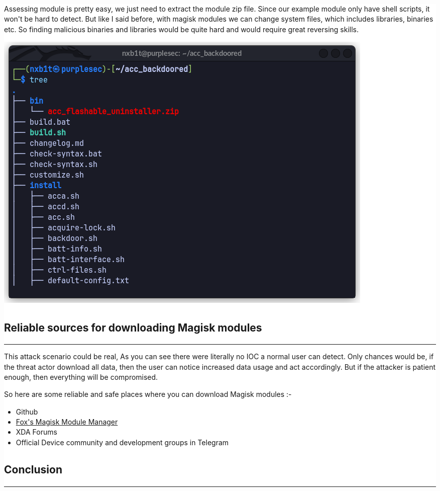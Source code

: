 Assessing module is pretty easy, we just need to extract the module zip file. Since our example module only have shell scripts, it won't be hard to detect. But like I said before, with magisk modules we can change system files, which includes libraries, binaries etc. So finding malicious binaries and libraries would be quite hard and would require great reversing skills.

![](/assets/img/magisk_modules/magisk_module_struct.png)

## Reliable sources for downloading Magisk modules

---

This attack scenario could be real, As you can see there were literally no IOC a normal user can detect. Only chances would be, if the threat actor download all data, then the user can notice increased data usage and act accordingly. But if the attacker is patient enough, then everything will be compromised.

So here are some reliable and safe places where you can download Magisk modules :-

* Github
* [Fox's Magisk Module Manager](https://f-droid.org/en/packages/com.fox2code.mmm.fdroid/)
* XDA Forums
* Official Device community and development groups in Telegram


## Conclusion

---